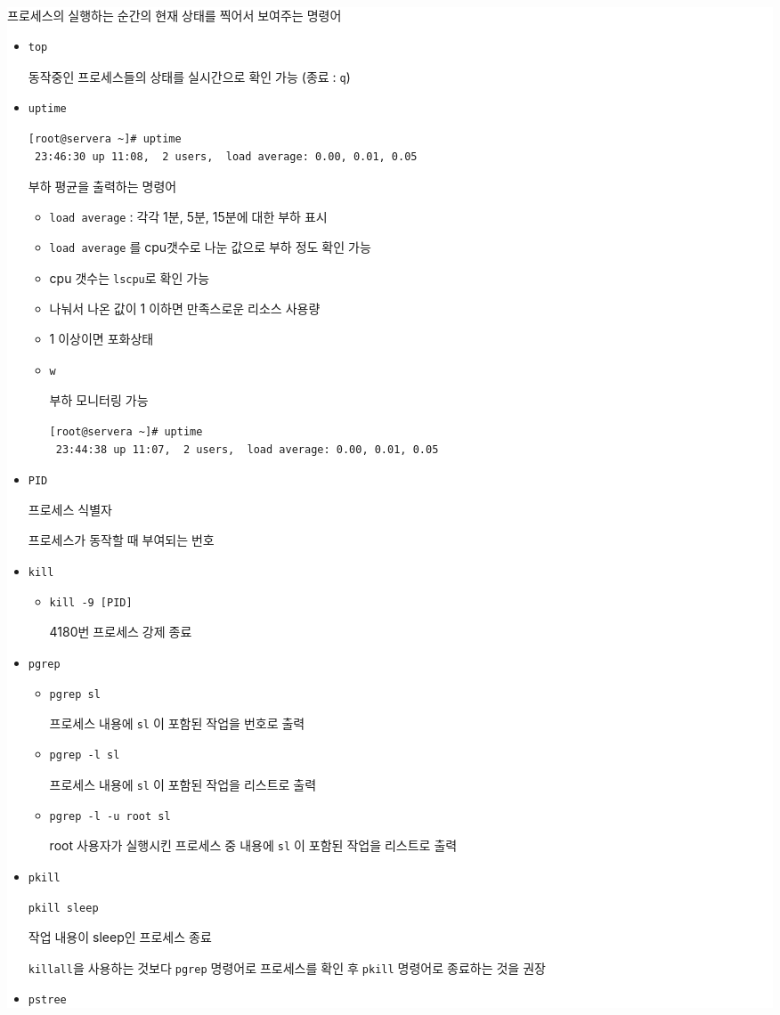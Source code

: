 프로세스의 실행하는 순간의 현재 상태를 찍어서 보여주는 명령어

- `top`
    
    동작중인 프로세스들의 상태를 실시간으로 확인 가능 (종료 : `q`)
    
- `uptime`
    
    ```sh
    [root@servera ~]# uptime
     23:46:30 up 11:08,  2 users,  load average: 0.00, 0.01, 0.05
    ```
    
    부하 평균을 출력하는 명령어
    
    - `load average` : 각각 1분, 5분, 15분에 대한 부하 표시
    - `load average`  를 cpu갯수로 나눈 값으로 부하 정도 확인 가능
    - cpu 갯수는 `lscpu`로 확인 가능
    - 나눠서 나온 값이 1 이하면 만족스로운 리소스 사용량
    - 1 이상이면 포화상태
    - `w`
        
        부하 모니터링 가능
        
        ```bash
        [root@servera ~]# uptime
         23:44:38 up 11:07,  2 users,  load average: 0.00, 0.01, 0.05
        ```
        
- `PID`
    
    프로세스 식별자
    
    프로세스가 동작할 때 부여되는 번호
    
- `kill`
    - `kill -9 [PID]`
        
        4180번 프로세스 강제 종료
        
- `pgrep`
    - `pgrep sl`
        
        프로세스 내용에 `sl` 이 포함된 작업을 번호로 출력
        
    - `pgrep -l sl`
        
        프로세스 내용에 `sl` 이 포함된 작업을 리스트로 출력
        
    - `pgrep -l -u root sl`
        
        root 사용자가 실행시킨 프로세스 중 내용에 `sl` 이 포함된 작업을 리스트로 출력
        
- `pkill`
    
    `pkill sleep`
    
    작업 내용이 sleep인 프로세스 종료
    
    `killall`을 사용하는 것보다 `pgrep` 명령어로 프로세스를 확인 후 `pkill` 명령어로 종료하는 것을 권장
    
- `pstree`
    